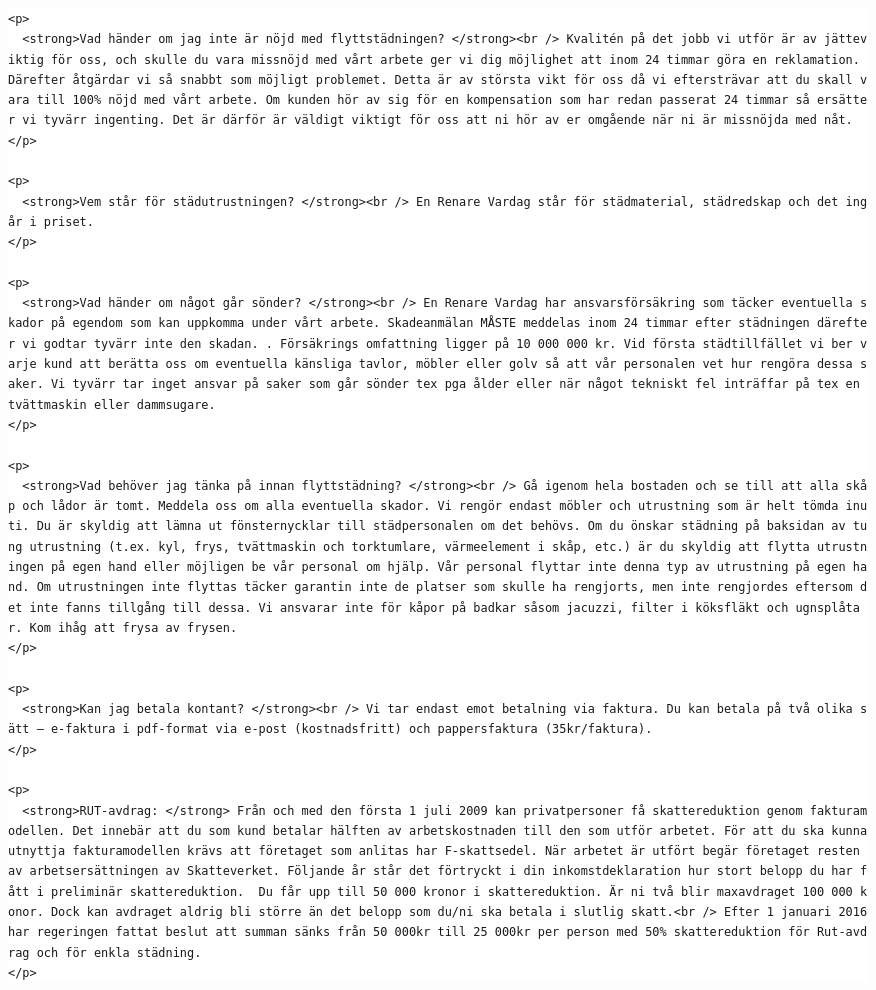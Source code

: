     <p>
      <strong>Vad händer om jag inte är nöjd med flyttstädningen? </strong><br /> Kvalitén på det jobb vi utför är av jätteviktig för oss, och skulle du vara missnöjd med vårt arbete ger vi dig möjlighet att inom 24 timmar göra en reklamation. Därefter åtgärdar vi så snabbt som möjligt problemet. Detta är av största vikt för oss då vi eftersträvar att du skall vara till 100% nöjd med vårt arbete. Om kunden hör av sig för en kompensation som har redan passerat 24 timmar så ersätter vi tyvärr ingenting. Det är därför är väldigt viktigt för oss att ni hör av er omgående när ni är missnöjda med nåt.
    </p>
    
    <p>
      <strong>Vem står för städutrustningen? </strong><br /> En Renare Vardag står för städmaterial, städredskap och det ingår i priset.
    </p>
    
    <p>
      <strong>Vad händer om något går sönder? </strong><br /> En Renare Vardag har ansvarsförsäkring som täcker eventuella skador på egendom som kan uppkomma under vårt arbete. Skadeanmälan MÅSTE meddelas inom 24 timmar efter städningen därefter vi godtar tyvärr inte den skadan. . Försäkrings omfattning ligger på 10 000 000 kr. Vid första städtillfället vi ber varje kund att berätta oss om eventuella känsliga tavlor, möbler eller golv så att vår personalen vet hur rengöra dessa saker. Vi tyvärr tar inget ansvar på saker som går sönder tex pga ålder eller när något tekniskt fel inträffar på tex en tvättmaskin eller dammsugare.
    </p>
    
    <p>
      <strong>Vad behöver jag tänka på innan flyttstädning? </strong><br /> Gå igenom hela bostaden och se till att alla skåp och lådor är tomt. Meddela oss om alla eventuella skador. Vi rengör endast möbler och utrustning som är helt tömda inuti. Du är skyldig att lämna ut fönsternycklar till städpersonalen om det behövs. Om du önskar städning på baksidan av tung utrustning (t.ex. kyl, frys, tvättmaskin och torktumlare, värmeelement i skåp, etc.) är du skyldig att flytta utrustningen på egen hand eller möjligen be vår personal om hjälp. Vår personal flyttar inte denna typ av utrustning på egen hand. Om utrustningen inte flyttas täcker garantin inte de platser som skulle ha rengjorts, men inte rengjordes eftersom det inte fanns tillgång till dessa. Vi ansvarar inte för kåpor på badkar såsom jacuzzi, filter i köksfläkt och ugnsplåtar. Kom ihåg att frysa av frysen.
    </p>
    
    <p>
      <strong>Kan jag betala kontant? </strong><br /> Vi tar endast emot betalning via faktura. Du kan betala på två olika sätt – e-faktura i pdf-format via e-post (kostnadsfritt) och pappersfaktura (35kr/faktura).
    </p>
    
    <p>
      <strong>RUT-avdrag: </strong> Från och med den första 1 juli 2009 kan privatpersoner få skattereduktion genom fakturamodellen. Det innebär att du som kund betalar hälften av arbetskostnaden till den som utför arbetet. För att du ska kunna utnyttja fakturamodellen krävs att företaget som anlitas har F-skattsedel. När arbetet är utfört begär företaget resten av arbetsersättningen av Skatteverket. Följande år står det förtryckt i din inkomstdeklaration hur stort belopp du har fått i preliminär skattereduktion.  Du får upp till 50 000 kronor i skattereduktion. Är ni två blir maxavdraget 100 000 konor. Dock kan avdraget aldrig bli större än det belopp som du/ni ska betala i slutlig skatt.<br /> Efter 1 januari 2016 har regeringen fattat beslut att summan sänks från 50 000kr till 25 000kr per person med 50% skattereduktion för Rut-avdrag och för enkla städning.
    </p>
  </div>
  